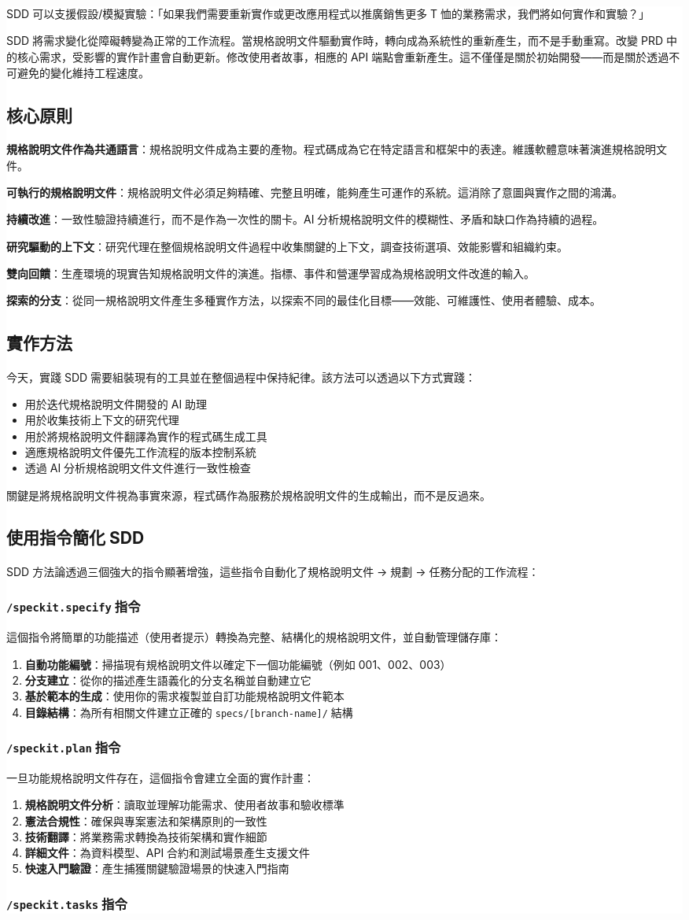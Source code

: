 SDD 可以支援假設/模擬實驗：「如果我們需要重新實作或更改應用程式以推廣銷售更多 T 恤的業務需求，我們將如何實作和實驗？」

SDD 將需求變化從障礙轉變為正常的工作流程。當規格說明文件驅動實作時，轉向成為系統性的重新產生，而不是手動重寫。改變 PRD 中的核心需求，受影響的實作計畫會自動更新。修改使用者故事，相應的 API 端點會重新產生。這不僅僅是關於初始開發——而是關於透過不可避免的變化維持工程速度。

## 核心原則

**規格說明文件作為共通語言**：規格說明文件成為主要的產物。程式碼成為它在特定語言和框架中的表達。維護軟體意味著演進規格說明文件。

**可執行的規格說明文件**：規格說明文件必須足夠精確、完整且明確，能夠產生可運作的系統。這消除了意圖與實作之間的鴻溝。

**持續改進**：一致性驗證持續進行，而不是作為一次性的關卡。AI 分析規格說明文件的模糊性、矛盾和缺口作為持續的過程。

**研究驅動的上下文**：研究代理在整個規格說明文件過程中收集關鍵的上下文，調查技術選項、效能影響和組織約束。

**雙向回饋**：生產環境的現實告知規格說明文件的演進。指標、事件和營運學習成為規格說明文件改進的輸入。

**探索的分支**：從同一規格說明文件產生多種實作方法，以探索不同的最佳化目標——效能、可維護性、使用者體驗、成本。

## 實作方法

今天，實踐 SDD 需要組裝現有的工具並在整個過程中保持紀律。該方法可以透過以下方式實踐：

- 用於迭代規格說明文件開發的 AI 助理
- 用於收集技術上下文的研究代理
- 用於將規格說明文件翻譯為實作的程式碼生成工具
- 適應規格說明文件優先工作流程的版本控制系統
- 透過 AI 分析規格說明文件文件進行一致性檢查

關鍵是將規格說明文件視為事實來源，程式碼作為服務於規格說明文件的生成輸出，而不是反過來。

## 使用指令簡化 SDD

SDD 方法論透過三個強大的指令顯著增強，這些指令自動化了規格說明文件 → 規劃 → 任務分配的工作流程：

### `/speckit.specify` 指令

這個指令將簡單的功能描述（使用者提示）轉換為完整、結構化的規格說明文件，並自動管理儲存庫：

1. **自動功能編號**：掃描現有規格說明文件以確定下一個功能編號（例如 001、002、003）
2. **分支建立**：從你的描述產生語義化的分支名稱並自動建立它
3. **基於範本的生成**：使用你的需求複製並自訂功能規格說明文件範本
4. **目錄結構**：為所有相關文件建立正確的 `specs/[branch-name]/` 結構

### `/speckit.plan` 指令

一旦功能規格說明文件存在，這個指令會建立全面的實作計畫：

1. **規格說明文件分析**：讀取並理解功能需求、使用者故事和驗收標準
2. **憲法合規性**：確保與專案憲法和架構原則的一致性
3. **技術翻譯**：將業務需求轉換為技術架構和實作細節
4. **詳細文件**：為資料模型、API 合約和測試場景產生支援文件
5. **快速入門驗證**：產生捕獲關鍵驗證場景的快速入門指南

### `/speckit.tasks` 指令
